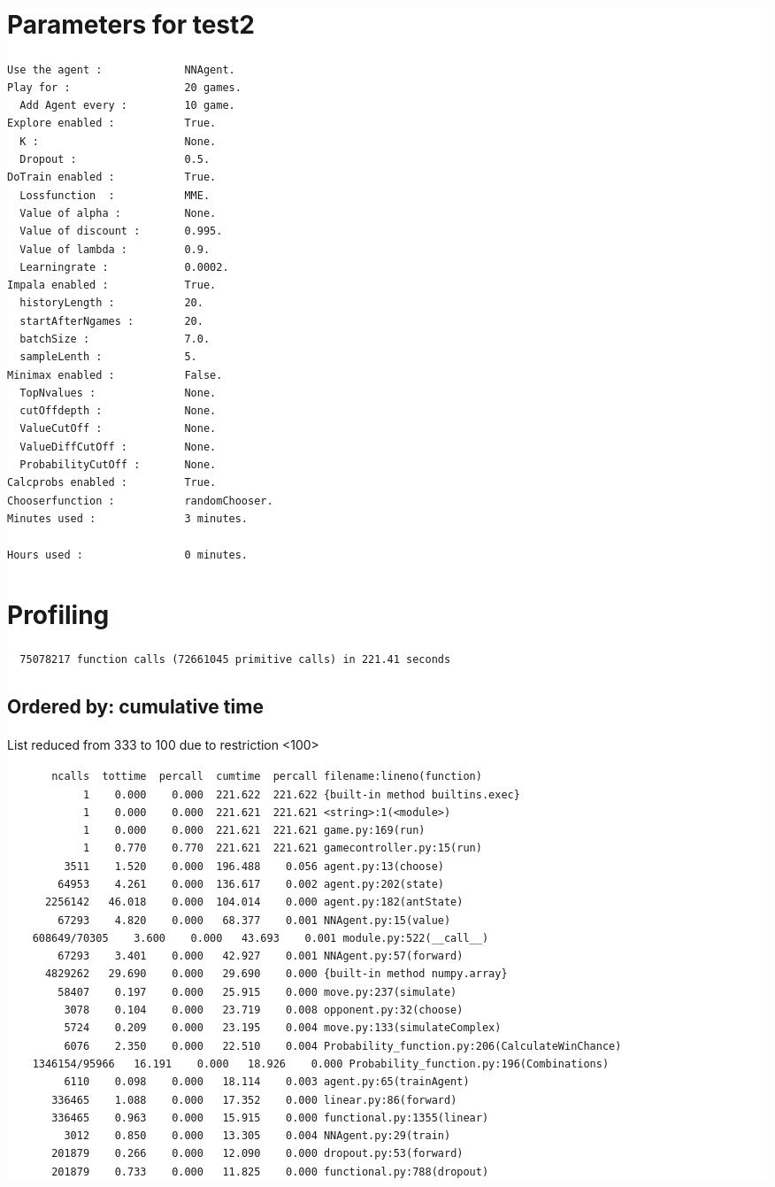 # Parameters for test2

    Use the agent :             NNAgent.
    Play for :                  20 games.
      Add Agent every :         10 game.
    Explore enabled :           True.
      K :                       None.
      Dropout :                 0.5.
    DoTrain enabled :           True.
      Lossfunction  :           MME.
      Value of alpha :          None.
      Value of discount :       0.995.
      Value of lambda :         0.9.
      Learningrate :            0.0002.
    Impala enabled :            True.
      historyLength :           20.
      startAfterNgames :        20.
      batchSize :               7.0.
      sampleLenth :             5.
    Minimax enabled :           False.
      TopNvalues :              None.
      cutOffdepth :             None.
      ValueCutOff :             None.
      ValueDiffCutOff :         None.
      ProbabilityCutOff :       None.
    Calcprobs enabled :         True.
    Chooserfunction :           randomChooser.
    Minutes used :              3 minutes.

    Hours used :                0 minutes.

# Profiling


      75078217 function calls (72661045 primitive calls) in 221.41 seconds

##    Ordered by: cumulative time
   List reduced from 333 to 100 due to restriction <100>

           ncalls  tottime  percall  cumtime  percall filename:lineno(function)
                1    0.000    0.000  221.622  221.622 {built-in method builtins.exec}
                1    0.000    0.000  221.621  221.621 <string>:1(<module>)
                1    0.000    0.000  221.621  221.621 game.py:169(run)
                1    0.770    0.770  221.621  221.621 gamecontroller.py:15(run)
             3511    1.520    0.000  196.488    0.056 agent.py:13(choose)
            64953    4.261    0.000  136.617    0.002 agent.py:202(state)
          2256142   46.018    0.000  104.014    0.000 agent.py:182(antState)
            67293    4.820    0.000   68.377    0.001 NNAgent.py:15(value)
        608649/70305    3.600    0.000   43.693    0.001 module.py:522(__call__)
            67293    3.401    0.000   42.927    0.001 NNAgent.py:57(forward)
          4829262   29.690    0.000   29.690    0.000 {built-in method numpy.array}
            58407    0.197    0.000   25.915    0.000 move.py:237(simulate)
             3078    0.104    0.000   23.719    0.008 opponent.py:32(choose)
             5724    0.209    0.000   23.195    0.004 move.py:133(simulateComplex)
             6076    2.350    0.000   22.510    0.004 Probability_function.py:206(CalculateWinChance)
        1346154/95966   16.191    0.000   18.926    0.000 Probability_function.py:196(Combinations)
             6110    0.098    0.000   18.114    0.003 agent.py:65(trainAgent)
           336465    1.088    0.000   17.352    0.000 linear.py:86(forward)
           336465    0.963    0.000   15.915    0.000 functional.py:1355(linear)
             3012    0.850    0.000   13.305    0.004 NNAgent.py:29(train)
           201879    0.266    0.000   12.090    0.000 dropout.py:53(forward)
           201879    0.733    0.000   11.825    0.000 functional.py:788(dropout)